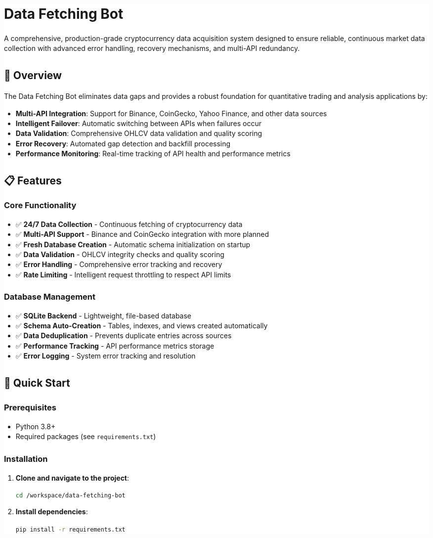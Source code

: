 # Data Fetching Bot

A comprehensive, production-grade cryptocurrency data acquisition system designed to ensure reliable, continuous market data collection with advanced error handling, recovery mechanisms, and multi-API redundancy.

## 🎯 Overview

The Data Fetching Bot eliminates data gaps and provides a robust foundation for quantitative trading and analysis applications by:

- **Multi-API Integration**: Support for Binance, CoinGecko, Yahoo Finance, and other data sources
- **Intelligent Failover**: Automatic switching between APIs when failures occur
- **Data Validation**: Comprehensive OHLCV data validation and quality scoring
- **Error Recovery**: Automated gap detection and backfill processing
- **Performance Monitoring**: Real-time tracking of API health and performance metrics

## 📋 Features

### Core Functionality
- ✅ **24/7 Data Collection** - Continuous fetching of cryptocurrency data
- ✅ **Multi-API Support** - Binance and CoinGecko integration with more planned
- ✅ **Fresh Database Creation** - Automatic schema initialization on startup
- ✅ **Data Validation** - OHLCV integrity checks and quality scoring
- ✅ **Error Handling** - Comprehensive error tracking and recovery
- ✅ **Rate Limiting** - Intelligent request throttling to respect API limits

### Database Management
- ✅ **SQLite Backend** - Lightweight, file-based database
- ✅ **Schema Auto-Creation** - Tables, indexes, and views created automatically
- ✅ **Data Deduplication** - Prevents duplicate entries across sources
- ✅ **Performance Tracking** - API performance metrics storage
- ✅ **Error Logging** - System error tracking and resolution

## 🚀 Quick Start

### Prerequisites
- Python 3.8+
- Required packages (see `requirements.txt`)

### Installation

1. **Clone and navigate to the project**:
   ```bash
   cd /workspace/data-fetching-bot
   ```

2. **Install dependencies**:
   ```bash
   pip install -r requirements.txt
   ```
